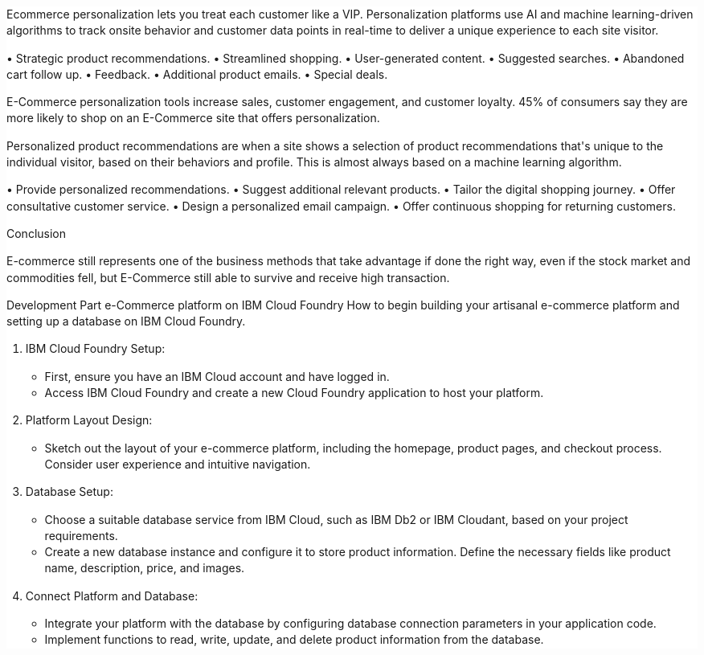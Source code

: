 Ecommerce personalization lets you treat each customer like a VIP. Personalization platforms use AI and machine learning-driven algorithms to track onsite behavior and customer data points in real-time to deliver a unique experience to each site visitor.

•	Strategic product recommendations.
•	Streamlined shopping.
•	User-generated content.
•	Suggested searches.
•	Abandoned cart follow up.
•	Feedback.
•	Additional product emails.
•	Special deals.

E-Commerce personalization tools increase sales, customer engagement, and customer loyalty. 45% of consumers say they are more likely to shop on an E-Commerce site that offers personalization.

Personalized product recommendations are when a site shows a selection of product recommendations that's unique to the individual visitor, based on their behaviors and profile. This is almost always based on a machine learning algorithm.

•	Provide personalized recommendations. 
•	Suggest additional relevant products. 
•	Tailor the digital shopping journey. 
•	Offer consultative customer service. 
•	Design a personalized email campaign. 
•	Offer continuous shopping for returning customers.

Conclusion

E-commerce still represents one of the business methods that take advantage if done the right way, even if the stock market and commodities fell, but E-Commerce still able to survive and receive high transaction.

Development Part
e-Commerce platform on IBM Cloud Foundry
 How to begin building your artisanal e-commerce platform and setting up a database on IBM Cloud Foundry. 

1. IBM Cloud Foundry Setup:
   - First, ensure you have an IBM Cloud account and have logged in.
   - Access IBM Cloud Foundry and create a new Cloud Foundry application to host your platform.

2. Platform Layout Design:
   - Sketch out the layout of your e-commerce platform, including the homepage, product pages, and checkout process. Consider user experience and intuitive navigation.

3. Database Setup:
   - Choose a suitable database service from IBM Cloud, such as IBM Db2 or IBM Cloudant, based on your project requirements.
   - Create a new database instance and configure it to store product information. Define the necessary fields like product name, description, price, and images.

4. Connect Platform and Database:
   - Integrate your platform with the database by configuring database connection parameters in your application code.
   - Implement functions to read, write, update, and delete product information from the database.
